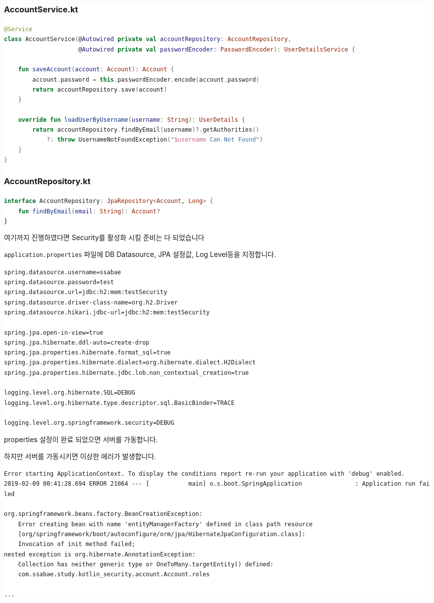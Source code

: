 ### AccountService.kt
``` kotlin
@Service
class AccountService(@Autowired private val accountRepository: AccountRepository,
                     @Autowired private val passwordEncoder: PasswordEncoder): UserDetailsService {

    fun saveAccount(account: Account): Account {
        account.password = this.passwordEncoder.encode(account.password)
        return accountRepository.save(account)
    }

    override fun loadUserByUsername(username: String): UserDetails {
        return accountRepository.findByEmail(username)?.getAuthorities()
            ?: throw UsernameNotFoundException("$username Can Not Found")
    }
}
```

### AccountRepository.kt
``` kotlin
interface AccountRepository: JpaRepository<Account, Long> {
    fun findByEmail(email: String): Account?
}
```
여기까지 진행하였다면 Security를 활성화 시킬 준비는 다 되었습니다

`application.properties` 파일에 DB Datasource, JPA 설정값, Log Level등을 지정합니다.
```
spring.datasource.username=ssabae
spring.datasource.password=test
spring.datasource.url=jdbc:h2:mem:testSecurity
spring.datasource.driver-class-name=org.h2.Driver
spring.datasource.hikari.jdbc-url=jdbc:h2:mem:testSecurity

spring.jpa.open-in-view=true
spring.jpa.hibernate.ddl-auto=create-drop
spring.jpa.properties.hibernate.format_sql=true
spring.jpa.properties.hibernate.dialect=org.hibernate.dialect.H2Dialect
spring.jpa.properties.hibernate.jdbc.lob.non_contextual_creation=true

logging.level.org.hibernate.SQL=DEBUG
logging.level.org.hibernate.type.descriptor.sql.BasicBinder=TRACE

logging.level.org.springframework.security=DEBUG
```
properties 설정이 완료 되었으면 서버를 가동합니다.

하지만 서버를 가동시키면 이상한 에러가 발생합니다.

``` text
Error starting ApplicationContext. To display the conditions report re-run your application with 'debug' enabled.
2019-02-09 00:41:28.694 ERROR 21064 --- [           main] o.s.boot.SpringApplication               : Application run failed

org.springframework.beans.factory.BeanCreationException: 
	Error creating bean with name 'entityManagerFactory' defined in class path resource 
    [org/springframework/boot/autoconfigure/orm/jpa/HibernateJpaConfiguration.class]:
	Invocation of init method failed; 
nested exception is org.hibernate.AnnotationException: 
	Collection has neither generic type or OneToMany.targetEntity() defined:
	com.ssabae.study.kotlin_security.account.Account.roles

...

```